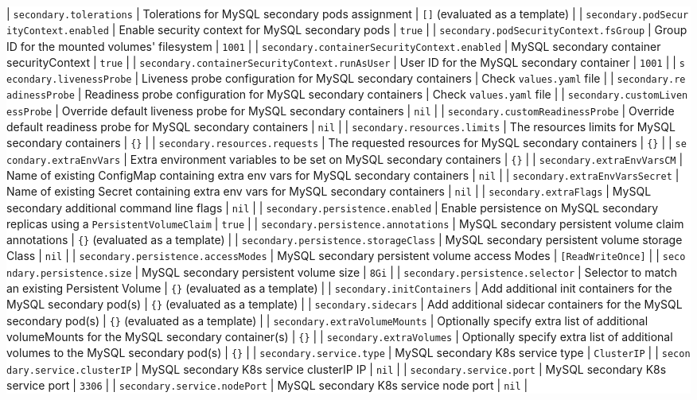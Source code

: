 | `secondary.tolerations`                        | Tolerations for MySQL secondary pods assignment                                                                     | `[]` (evaluated as a template) |
| `secondary.podSecurityContext.enabled`         | Enable security context for MySQL secondary pods                                                                    | `true`                         |
| `secondary.podSecurityContext.fsGroup`         | Group ID for the mounted volumes' filesystem                                                                        | `1001`                         |
| `secondary.containerSecurityContext.enabled`   | MySQL secondary container securityContext                                                                           | `true`                         |
| `secondary.containerSecurityContext.runAsUser` | User ID for the MySQL secondary container                                                                           | `1001`                         |
| `secondary.livenessProbe`                      | Liveness probe configuration for MySQL secondary containers                                                         | Check `values.yaml` file       |
| `secondary.readinessProbe`                     | Readiness probe configuration for MySQL secondary containers                                                        | Check `values.yaml` file       |
| `secondary.customLivenessProbe`                | Override default liveness probe for MySQL secondary containers                                                      | `nil`                          |
| `secondary.customReadinessProbe`               | Override default readiness probe for MySQL secondary containers                                                     | `nil`                          |
| `secondary.resources.limits`                   | The resources limits for MySQL secondary containers                                                                 | `{}`                           |
| `secondary.resources.requests`                 | The requested resources for MySQL secondary containers                                                              | `{}`                           |
| `secondary.extraEnvVars`                       | Extra environment variables to be set on MySQL secondary containers                                                 | `{}`                           |
| `secondary.extraEnvVarsCM`                     | Name of existing ConfigMap containing extra env vars for MySQL secondary containers                                 | `nil`                          |
| `secondary.extraEnvVarsSecret`                 | Name of existing Secret containing extra env vars for MySQL secondary containers                                    | `nil`                          |
| `secondary.extraFlags`                         | MySQL secondary additional command line flags                                                                       | `nil`                          |
| `secondary.persistence.enabled`                | Enable persistence on MySQL secondary replicas using a `PersistentVolumeClaim`                                      | `true`                         |
| `secondary.persistence.annotations`            | MySQL secondary persistent volume claim annotations                                                                 | `{}` (evaluated as a template) |
| `secondary.persistence.storageClass`           | MySQL secondary persistent volume storage Class                                                                     | `nil`                          |
| `secondary.persistence.accessModes`            | MySQL secondary persistent volume access Modes                                                                      | `[ReadWriteOnce]`              |
| `secondary.persistence.size`                   | MySQL secondary persistent volume size                                                                              | `8Gi`                          |
| `secondary.persistence.selector`               | Selector to match an existing Persistent Volume                                                                     | `{}` (evaluated as a template) |
| `secondary.initContainers`                     | Add additional init containers for the MySQL secondary pod(s)                                                       | `{}` (evaluated as a template) |
| `secondary.sidecars`                           | Add additional sidecar containers for the MySQL secondary pod(s)                                                    | `{}` (evaluated as a template) |
| `secondary.extraVolumeMounts`                  | Optionally specify extra list of additional volumeMounts for the MySQL secondary container(s)                       | `{}`                           |
| `secondary.extraVolumes`                       | Optionally specify extra list of additional volumes to the MySQL secondary pod(s)                                   | `{}`                           |
| `secondary.service.type`                       | MySQL secondary K8s service type                                                                                    | `ClusterIP`                    |
| `secondary.service.clusterIP`                  | MySQL secondary K8s service clusterIP IP                                                                            | `nil`                          |
| `secondary.service.port`                       | MySQL secondary K8s service port                                                                                    | `3306`                         |
| `secondary.service.nodePort`                   | MySQL secondary K8s service node port                                                                               | `nil`                          |